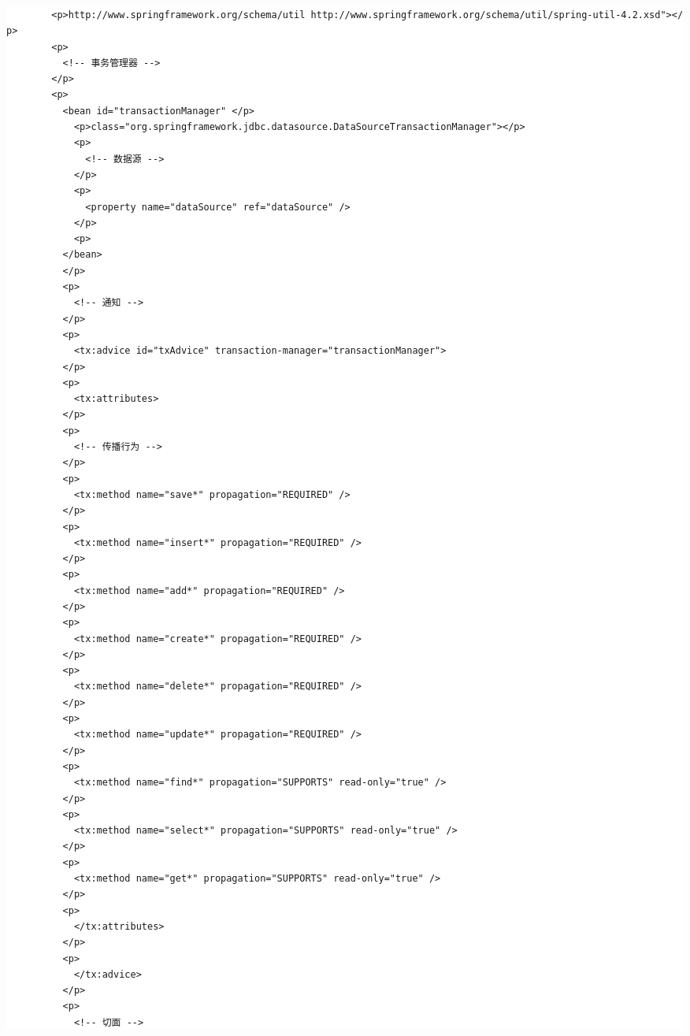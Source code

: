             <p>http://www.springframework.org/schema/util http://www.springframework.org/schema/util/spring-util-4.2.xsd"></p>
            <p>
              <!-- 事务管理器 -->
            </p>
            <p>
              <bean id="transactionManager" </p>
                <p>class="org.springframework.jdbc.datasource.DataSourceTransactionManager"></p>
                <p>
                  <!-- 数据源 -->
                </p>
                <p>
                  <property name="dataSource" ref="dataSource" />
                </p>
                <p>
              </bean>
              </p>
              <p>
                <!-- 通知 -->
              </p>
              <p>
                <tx:advice id="txAdvice" transaction-manager="transactionManager">
              </p>
              <p>
                <tx:attributes>
              </p>
              <p>
                <!-- 传播行为 -->
              </p>
              <p>
                <tx:method name="save*" propagation="REQUIRED" />
              </p>
              <p>
                <tx:method name="insert*" propagation="REQUIRED" />
              </p>
              <p>
                <tx:method name="add*" propagation="REQUIRED" />
              </p>
              <p>
                <tx:method name="create*" propagation="REQUIRED" />
              </p>
              <p>
                <tx:method name="delete*" propagation="REQUIRED" />
              </p>
              <p>
                <tx:method name="update*" propagation="REQUIRED" />
              </p>
              <p>
                <tx:method name="find*" propagation="SUPPORTS" read-only="true" />
              </p>
              <p>
                <tx:method name="select*" propagation="SUPPORTS" read-only="true" />
              </p>
              <p>
                <tx:method name="get*" propagation="SUPPORTS" read-only="true" />
              </p>
              <p>
                </tx:attributes>
              </p>
              <p>
                </tx:advice>
              </p>
              <p>
                <!-- 切面 -->